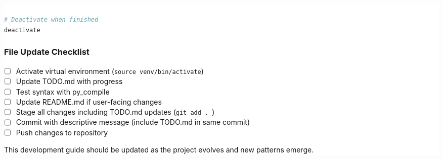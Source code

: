 ```bash

# Deactivate when finished
deactivate
```

### File Update Checklist
- [ ] Activate virtual environment (`source venv/bin/activate`)
- [ ] Update TODO.md with progress
- [ ] Test syntax with py_compile
- [ ] Update README.md if user-facing changes
- [ ] Stage all changes including TODO.md updates (`git add . `)
- [ ] Commit with descriptive message (include TODO.md in same commit)
- [ ] Push changes to repository

This development guide should be updated as the project evolves and new patterns emerge. 